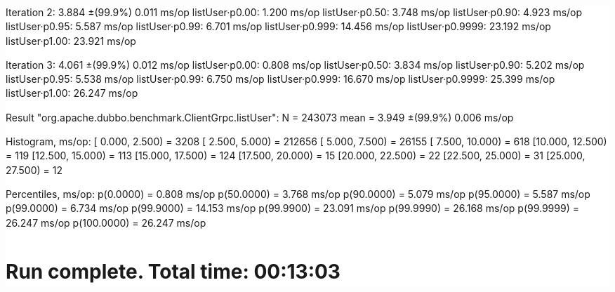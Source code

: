 Iteration   2: 3.884 ±(99.9%) 0.011 ms/op
                 listUser·p0.00:   1.200 ms/op
                 listUser·p0.50:   3.748 ms/op
                 listUser·p0.90:   4.923 ms/op
                 listUser·p0.95:   5.587 ms/op
                 listUser·p0.99:   6.701 ms/op
                 listUser·p0.999:  14.456 ms/op
                 listUser·p0.9999: 23.192 ms/op
                 listUser·p1.00:   23.921 ms/op

Iteration   3: 4.061 ±(99.9%) 0.012 ms/op
                 listUser·p0.00:   0.808 ms/op
                 listUser·p0.50:   3.834 ms/op
                 listUser·p0.90:   5.202 ms/op
                 listUser·p0.95:   5.538 ms/op
                 listUser·p0.99:   6.750 ms/op
                 listUser·p0.999:  16.670 ms/op
                 listUser·p0.9999: 25.399 ms/op
                 listUser·p1.00:   26.247 ms/op



Result "org.apache.dubbo.benchmark.ClientGrpc.listUser":
  N = 243073
  mean =      3.949 ±(99.9%) 0.006 ms/op

  Histogram, ms/op:
    [ 0.000,  2.500) = 3208 
    [ 2.500,  5.000) = 212656 
    [ 5.000,  7.500) = 26155 
    [ 7.500, 10.000) = 618 
    [10.000, 12.500) = 119 
    [12.500, 15.000) = 113 
    [15.000, 17.500) = 124 
    [17.500, 20.000) = 15 
    [20.000, 22.500) = 22 
    [22.500, 25.000) = 31 
    [25.000, 27.500) = 12 

  Percentiles, ms/op:
      p(0.0000) =      0.808 ms/op
     p(50.0000) =      3.768 ms/op
     p(90.0000) =      5.079 ms/op
     p(95.0000) =      5.587 ms/op
     p(99.0000) =      6.734 ms/op
     p(99.9000) =     14.153 ms/op
     p(99.9900) =     23.091 ms/op
     p(99.9990) =     26.168 ms/op
     p(99.9999) =     26.247 ms/op
    p(100.0000) =     26.247 ms/op


# Run complete. Total time: 00:13:03
